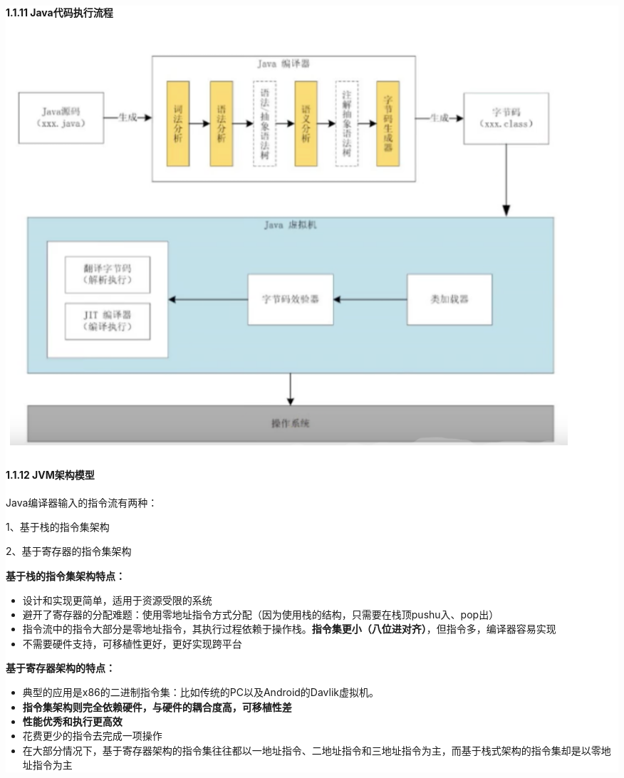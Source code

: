 #### 1.1.11 Java代码执行流程

![image-20210410154808193](img/image-20210410154808193.png)



#### 1.1.12 JVM架构模型

Java编译器输入的指令流有两种：

1、基于栈的指令集架构

2、基于寄存器的指令集架构

**基于栈的指令集架构特点：**

- 设计和实现更简单，适用于资源受限的系统
- 避开了寄存器的分配难题：使用零地址指令方式分配（因为使用栈的结构，只需要在栈顶pushu入、pop出）
- 指令流中的指令大部分是零地址指令，其执行过程依赖于操作栈。**指令集更小（八位进对齐）**，但指令多，编译器容易实现
- 不需要硬件支持，可移植性更好，更好实现跨平台

**基于寄存器架构的特点：**

- 典型的应用是x86的二进制指令集：比如传统的PC以及Android的Davlik虚拟机。
- **指令集架构则完全依赖硬件，与硬件的耦合度高，可移植性差**
- **性能优秀和执行更高效**
- 花费更少的指令去完成一项操作
- 在大部分情况下，基于寄存器架构的指令集往往都以一地址指令、二地址指令和三地址指令为主，而基于栈式架构的指令集却是以零地址指令为主
